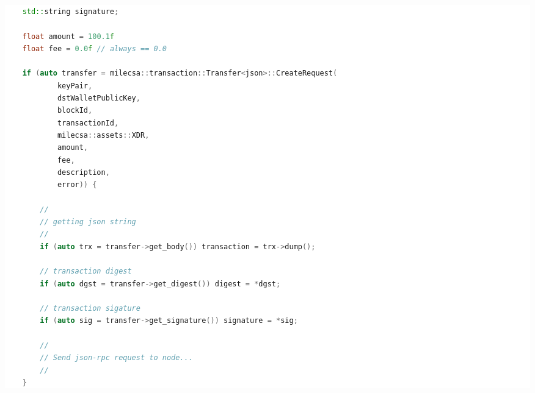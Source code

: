 ```cpp
    std::string signature;

    float amount = 100.1f
    float fee = 0.0f // always == 0.0

    if (auto transfer = milecsa::transaction::Transfer<json>::CreateRequest(
            keyPair,
            dstWalletPublicKey,
            blockId,
            transactionId,
            milecsa::assets::XDR,
            amount,
            fee,
            description,
            error)) {

        //
        // getting json string
        //
        if (auto trx = transfer->get_body()) transaction = trx->dump();

        // transaction digest
        if (auto dgst = transfer->get_digest()) digest = *dgst;

        // transaction sigature
        if (auto sig = transfer->get_signature()) signature = *sig;

        //
        // Send json-rpc request to node...
        //
    }
```
